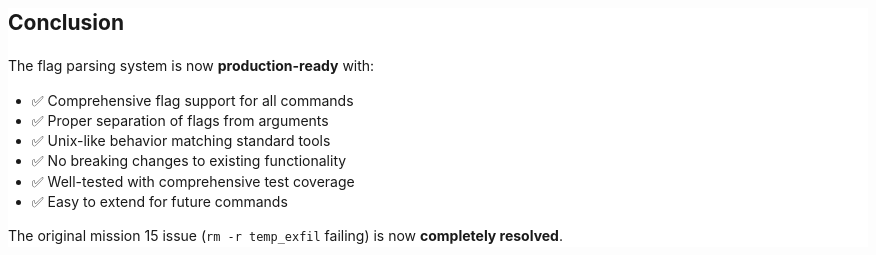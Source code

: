 ## Conclusion
The flag parsing system is now **production-ready** with:
- ✅ Comprehensive flag support for all commands
- ✅ Proper separation of flags from arguments
- ✅ Unix-like behavior matching standard tools
- ✅ No breaking changes to existing functionality
- ✅ Well-tested with comprehensive test coverage
- ✅ Easy to extend for future commands

The original mission 15 issue (`rm -r temp_exfil` failing) is now **completely resolved**.
